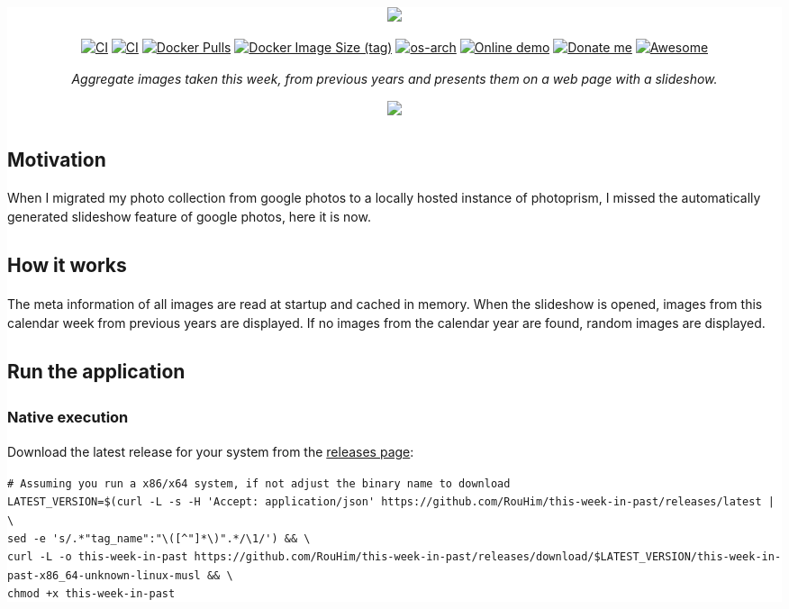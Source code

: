 <p align="center">
  <img src="https://raw.githubusercontent.com/skylersaleh/this-week-in-past/main/.github/readme/banner.png" width="500">
</p>

<p align="center">
    <a href="https://github.com/RouHim/this-week-in-past/actions/workflows/build-image.yaml"><img src="https://github.com/RouHim/this-week-in-past/actions/workflows/build-image.yaml/badge.svg" alt="CI"></a>
    <a href="https://github.com/RouHim/this-week-in-past/actions/workflows/scheduled-security-audit.yaml"><img src="https://github.com/RouHim/this-week-in-past/actions/workflows/scheduled-security-audit.yaml/badge.svg" alt="CI"></a>
    <a href="https://hub.docker.com/r/rouhim/this-week-in-past"><img alt="Docker Pulls" src="https://img.shields.io/docker/pulls/rouhim/this-week-in-past"></a>
    <a href="https://hub.docker.com/r/rouhim/this-week-in-past/tags"><img alt="Docker Image Size (tag)" src="https://img.shields.io/docker/image-size/rouhim/this-week-in-past/latest"></a>
    <a href="https://hub.docker.com/r/rouhim/this-week-in-past/tags"><img src="https://img.shields.io/badge/ARCH-amd64_•_arm64/v8_•_arm/v7_•_arm/v6-blueviolet" alt="os-arch"></a>
    <a href="http://152.70.175.46/"><img alt="Online demo" src="https://img.shields.io/static/v1?label=Demo&message=available&color=teal"></a>    
    <a href="https://buymeacoffee.com/rouhim"><img alt="Donate me" src="https://img.shields.io/badge/-buy_me_a%C2%A0coffee-gray?logo=buy-me-a-coffee"></a>  
    <a href="https://github.com/awesome-selfhosted/awesome-selfhosted#photo-and-video-galleries"><img alt="Awesome" src="https://cdn.jsdelivr.net/gh/sindresorhus/awesome@d7305f38d29fed78fa85652e3a63e154dd8e8829/media/badge.svg"></a>  
</p>

<p align="center">
    <i>Aggregate images taken this week, from previous years and presents them on a web page with a slideshow.</i>
</p>

<p align="center">
  <img src="https://raw.githubusercontent.com/RouHim/this-week-in-past/main/.github/readme/screenshot.jpg" width="500">
</p>

## Motivation

When I migrated my photo collection from google photos to a locally hosted instance of photoprism, I missed the
automatically generated slideshow feature of google photos, here it is now.

## How it works

The meta information of all images are read at startup and cached in memory. When the slideshow is opened, images from
this calendar week from previous years are displayed. If no images from the calendar year are found, random images are
displayed.

## Run the application

### Native execution

Download the latest release for your system from
the [releases page](https://github.com/RouHim/this-week-in-past/releases):

```shell
# Assuming you run a x86/x64 system, if not adjust the binary name to download 
LATEST_VERSION=$(curl -L -s -H 'Accept: application/json' https://github.com/RouHim/this-week-in-past/releases/latest | \
sed -e 's/.*"tag_name":"\([^"]*\)".*/\1/') && \
curl -L -o this-week-in-past https://github.com/RouHim/this-week-in-past/releases/download/$LATEST_VERSION/this-week-in-past-x86_64-unknown-linux-musl && \
chmod +x this-week-in-past
```
